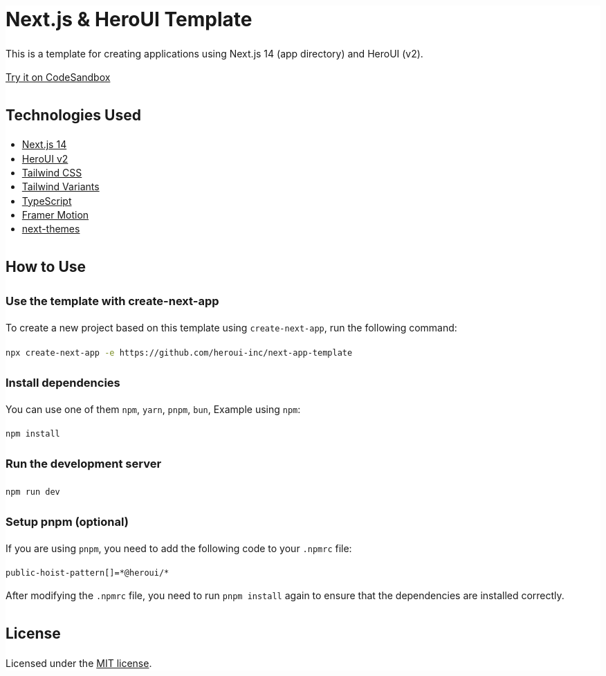 # Next.js & HeroUI Template

This is a template for creating applications using Next.js 14 (app directory) and HeroUI (v2).

[Try it on CodeSandbox](https://githubbox.com/heroui-inc/heroui/next-app-template)

## Technologies Used

- [Next.js 14](https://nextjs.org/docs/getting-started)
- [HeroUI v2](https://heroui.com/)
- [Tailwind CSS](https://tailwindcss.com/)
- [Tailwind Variants](https://tailwind-variants.org)
- [TypeScript](https://www.typescriptlang.org/)
- [Framer Motion](https://www.framer.com/motion/)
- [next-themes](https://github.com/pacocoursey/next-themes)

## How to Use

### Use the template with create-next-app

To create a new project based on this template using `create-next-app`, run the following command:

```bash
npx create-next-app -e https://github.com/heroui-inc/next-app-template
```

### Install dependencies

You can use one of them `npm`, `yarn`, `pnpm`, `bun`, Example using `npm`:

```bash
npm install
```

### Run the development server

```bash
npm run dev
```

### Setup pnpm (optional)

If you are using `pnpm`, you need to add the following code to your `.npmrc` file:

```bash
public-hoist-pattern[]=*@heroui/*
```

After modifying the `.npmrc` file, you need to run `pnpm install` again to ensure that the dependencies are installed correctly.

## License

Licensed under the [MIT license](https://github.com/heroui-inc/next-app-template/blob/main/LICENSE).
